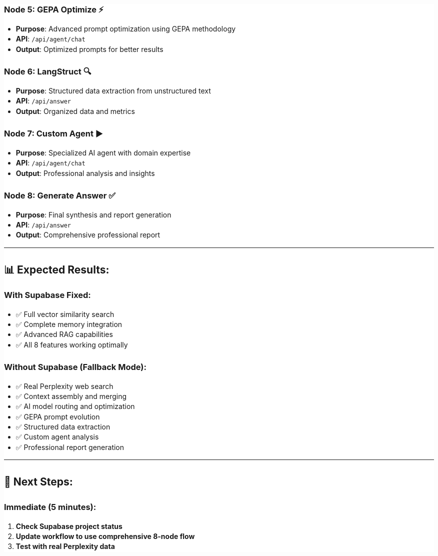 ### **Node 5: GEPA Optimize** ⚡
- **Purpose**: Advanced prompt optimization using GEPA methodology
- **API**: `/api/agent/chat`
- **Output**: Optimized prompts for better results

### **Node 6: LangStruct** 🔍
- **Purpose**: Structured data extraction from unstructured text
- **API**: `/api/answer`
- **Output**: Organized data and metrics

### **Node 7: Custom Agent** ▶
- **Purpose**: Specialized AI agent with domain expertise
- **API**: `/api/agent/chat`
- **Output**: Professional analysis and insights

### **Node 8: Generate Answer** ✅
- **Purpose**: Final synthesis and report generation
- **API**: `/api/answer`
- **Output**: Comprehensive professional report

---

## 📊 **Expected Results:**

### **With Supabase Fixed:**
- ✅ Full vector similarity search
- ✅ Complete memory integration
- ✅ Advanced RAG capabilities
- ✅ All 8 features working optimally

### **Without Supabase (Fallback Mode):**
- ✅ Real Perplexity web search
- ✅ Context assembly and merging
- ✅ AI model routing and optimization
- ✅ GEPA prompt evolution
- ✅ Structured data extraction
- ✅ Custom agent analysis
- ✅ Professional report generation

---

## 🚀 **Next Steps:**

### **Immediate (5 minutes):**
1. **Check Supabase project status**
2. **Update workflow to use comprehensive 8-node flow**
3. **Test with real Perplexity data**
